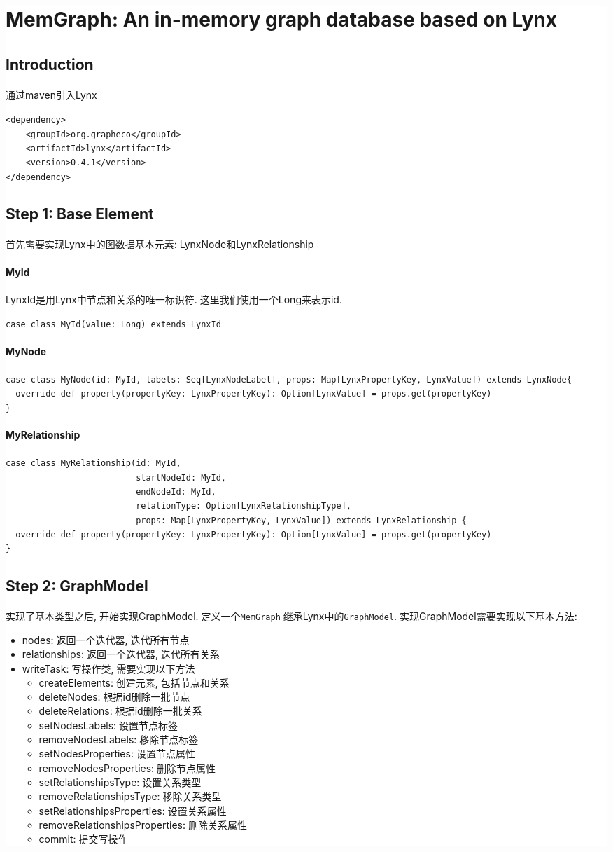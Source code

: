 # MemGraph: An in-memory graph database based on Lynx
## Introduction
通过maven引入Lynx
```
<dependency>
    <groupId>org.grapheco</groupId>
    <artifactId>lynx</artifactId>
    <version>0.4.1</version>
</dependency>
```
## Step 1: Base Element
首先需要实现Lynx中的图数据基本元素: LynxNode和LynxRelationship
#### MyId
LynxId是用Lynx中节点和关系的唯一标识符. 这里我们使用一个Long来表示id.
```
case class MyId(value: Long) extends LynxId
```
#### MyNode
```
case class MyNode(id: MyId, labels: Seq[LynxNodeLabel], props: Map[LynxPropertyKey, LynxValue]) extends LynxNode{
  override def property(propertyKey: LynxPropertyKey): Option[LynxValue] = props.get(propertyKey)
}
```
#### MyRelationship
```
case class MyRelationship(id: MyId,
                          startNodeId: MyId,
                          endNodeId: MyId,
                          relationType: Option[LynxRelationshipType],
                          props: Map[LynxPropertyKey, LynxValue]) extends LynxRelationship {
  override def property(propertyKey: LynxPropertyKey): Option[LynxValue] = props.get(propertyKey)
}
```
## Step 2: GraphModel
实现了基本类型之后, 开始实现GraphModel. 定义一个``MemGraph``
继承Lynx中的``GraphModel``.
实现GraphModel需要实现以下基本方法:
- nodes: 返回一个迭代器, 迭代所有节点
- relationships: 返回一个迭代器, 迭代所有关系
- writeTask: 写操作类, 需要实现以下方法
  - createElements: 创建元素, 包括节点和关系
  - deleteNodes: 根据id删除一批节点
  - deleteRelations: 根据id删除一批关系
  - setNodesLabels: 设置节点标签
  - removeNodesLabels: 移除节点标签
  - setNodesProperties: 设置节点属性
  - removeNodesProperties: 删除节点属性
  - setRelationshipsType: 设置关系类型
  - removeRelationshipsType: 移除关系类型
  - setRelationshipsProperties: 设置关系属性
  - removeRelationshipsProperties: 删除关系属性
  - commit: 提交写操作
